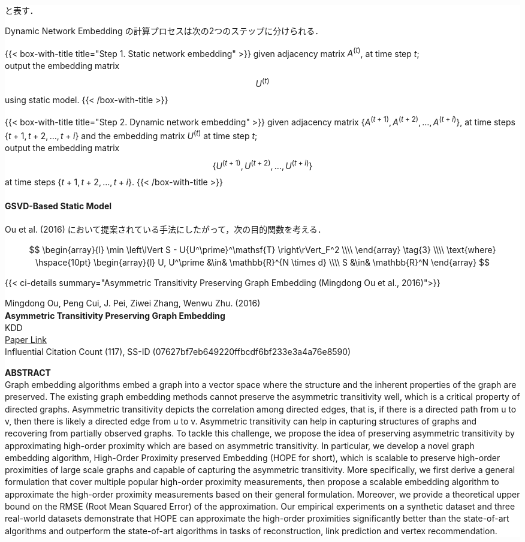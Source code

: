 と表す．

Dynamic Network Embedding の計算プロセスは次の2つのステップに分けられる．

{{< box-with-title title="Step 1. Static network embedding" >}}
given adjacency matrix $A^{(t)}$, at time step $t$;  
output the embedding matrix
$$
U^{(t)}
$$
using static model.
{{< /box-with-title >}}

{{< box-with-title title="Step 2. Dynamic network embedding" >}}
given adjacency matrix $\lbrace A^{(t+1)}, A^{(t+2)}, \ldots, A^{(t+i)} \rbrace$, at time steps $\lbrace t+1, t+2, \ldots, t+i \rbrace$ and the embedding matrix $U^{(t)}$ at time step $t$;  
output the embedding matrix
$$
\lbrace U^{(t+1)}, U^{(t+2)}, \ldots, U^{(t+i)} \rbrace
$$
at time steps $\lbrace t+1, t+2, \ldots, t+i \rbrace$.
{{< /box-with-title >}}

#### GSVD-Based Static Model

Ou et al. (2016) において提案されている手法にしたがって，次の目的関数を考える．

$$
\begin{array}{l}
    \min \left\lVert S - U{U^\prime}^\mathsf{T} \right\rVert_F^2 \\\\
\end{array} \tag{3} \\\\
\text{where} \hspace{10pt} \begin{array}{l}
    U, U^\prime &\in& \mathbb{R}^{N \times d} \\\\
    S &\in& \mathbb{R}^N
\end{array}
$$

{{< ci-details summary="Asymmetric Transitivity Preserving Graph Embedding (Mingdong Ou et al., 2016)">}}

Mingdong Ou, Peng Cui, J. Pei, Ziwei Zhang, Wenwu Zhu. (2016)  
**Asymmetric Transitivity Preserving Graph Embedding**  
KDD  
[Paper Link](https://www.semanticscholar.org/paper/07627bf7eb649220ffbcdf6bf233e3a4a76e8590)  
Influential Citation Count (117), SS-ID (07627bf7eb649220ffbcdf6bf233e3a4a76e8590)  

**ABSTRACT**  
Graph embedding algorithms embed a graph into a vector space where the structure and the inherent properties of the graph are preserved. The existing graph embedding methods cannot preserve the asymmetric transitivity well, which is a critical property of directed graphs. Asymmetric transitivity depicts the correlation among directed edges, that is, if there is a directed path from u to v, then there is likely a directed edge from u to v. Asymmetric transitivity can help in capturing structures of graphs and recovering from partially observed graphs. To tackle this challenge, we propose the idea of preserving asymmetric transitivity by approximating high-order proximity which are based on asymmetric transitivity. In particular, we develop a novel graph embedding algorithm, High-Order Proximity preserved Embedding (HOPE for short), which is scalable to preserve high-order proximities of large scale graphs and capable of capturing the asymmetric transitivity. More specifically, we first derive a general formulation that cover multiple popular high-order proximity measurements, then propose a scalable embedding algorithm to approximate the high-order proximity measurements based on their general formulation. Moreover, we provide a theoretical upper bound on the RMSE (Root Mean Squared Error) of the approximation. Our empirical experiments on a synthetic dataset and three real-world datasets demonstrate that HOPE can approximate the high-order proximities significantly better than the state-of-art algorithms and outperform the state-of-art algorithms in tasks of reconstruction, link prediction and vertex recommendation.
